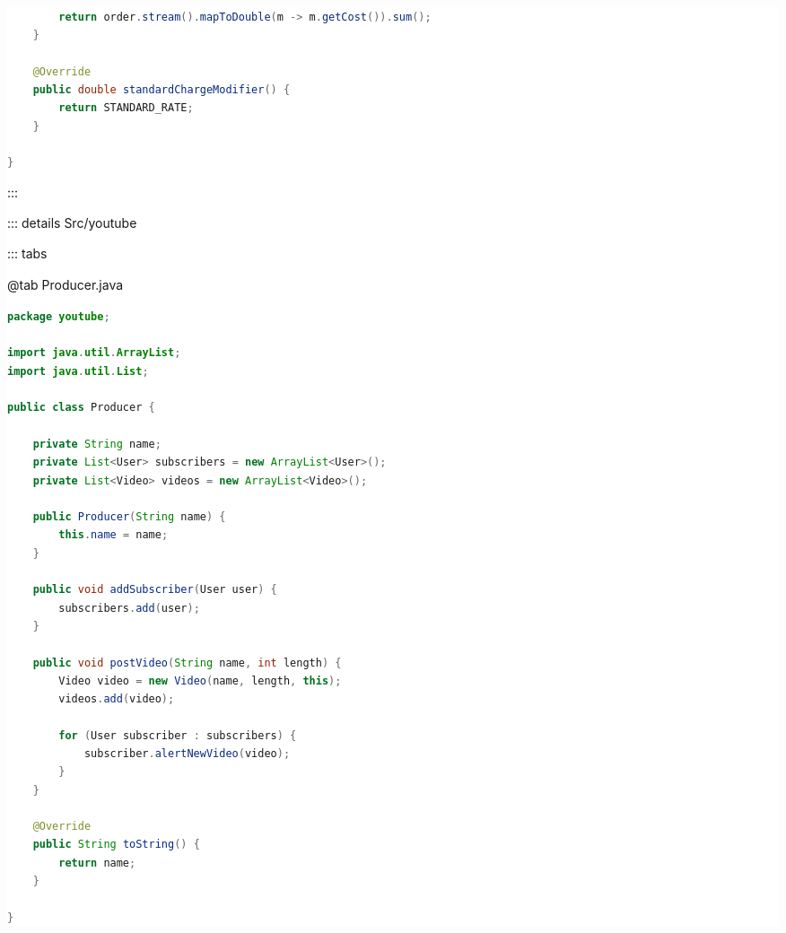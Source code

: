 ```java
        return order.stream().mapToDouble(m -> m.getCost()).sum();
    }

    @Override
    public double standardChargeModifier() {
        return STANDARD_RATE;
    }
    
}
```

:::

::: details Src/youtube

::: tabs 

@tab Producer.java
```java
package youtube;

import java.util.ArrayList;
import java.util.List;

public class Producer {
    
    private String name;
    private List<User> subscribers = new ArrayList<User>();
    private List<Video> videos = new ArrayList<Video>();

    public Producer(String name) {
        this.name = name;
    }

    public void addSubscriber(User user) {
        subscribers.add(user);
    }

    public void postVideo(String name, int length) {
        Video video = new Video(name, length, this);
        videos.add(video);

        for (User subscriber : subscribers) {
            subscriber.alertNewVideo(video);
        }
    }

    @Override
    public String toString() {
        return name;
    }

}
```
